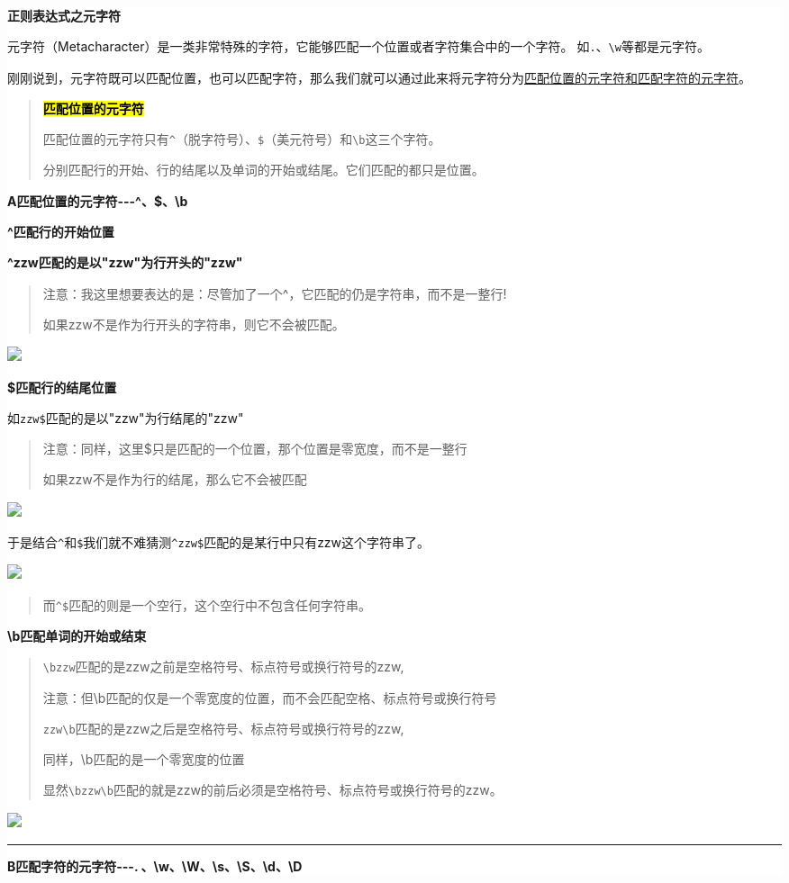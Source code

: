 **正则表达式之元字符**

元字符（Metacharacter）是一类非常特殊的字符，它能够匹配一个位置或者字符集合中的一个字符。 如`.`、`\w`等都是元字符。

刚刚说到，元字符既可以匹配位置，也可以匹配字符，那么我们就可以通过此来将元字符分为<u>匹配位置的元字符和匹配字符的元字符</u>。

> **<mark>匹配位置的元字符</mark>**
> 
> 匹配位置的元字符只有`^`（脱字符号）、`$`（美元符号）和`\b`这三个字符。
> 
> 分别匹配行的开始、行的结尾以及单词的开始或结尾。它们匹配的都只是位置。

**A匹配位置的元字符---^、$、\b**

**^匹配行的开始位置**

**^zzw匹配的是以"zzw"为行开头的"zzw"**

> 注意：我这里想要表达的是：尽管加了一个^，它匹配的仍是字符串，而不是一整行!
> 
> 如果zzw不是作为行开头的字符串，则它不会被匹配。

![](https://img.jbzj.com/file_images/article/202112/20211219111248103.jpg)

 **$匹配行的结尾位置**

如`zzw$`匹配的是以"zzw"为行结尾的"zzw"

> 注意：同样，这里$只是匹配的一个位置，那个位置是零宽度，而不是一整行
> 
> 如果zzw不是作为行的结尾，那么它不会被匹配

![](https://img.jbzj.com/file_images/article/202112/20211219111248104.jpg)

于是结合`^`和`$`我们就不难猜测`^zzw$`匹配的是某行中只有zzw这个字符串了。

![](https://img.jbzj.com/file_images/article/202112/20211219111249105.jpg)

> 而`^$`匹配的则是一个空行，这个空行中不包含任何字符串。

**\b匹配单词的开始或结束**

> `\bzzw`匹配的是zzw之前是空格符号、标点符号或换行符号的zzw,
> 
> 注意：但\b匹配的仅是一个零宽度的位置，而不会匹配空格、标点符号或换行符号
> 
> `zzw\b`匹配的是zzw之后是空格符号、标点符号或换行符号的zzw,
> 
> 同样，\b匹配的是一个零宽度的位置
> 
> 显然`\bzzw\b`匹配的就是zzw的前后必须是空格符号、标点符号或换行符号的zzw。

![](https://img.jbzj.com/file_images/article/202112/20211219111249106.jpg)

----

 **B匹配字符的元字符---. 、\w、\W、\s、\S、\d、\D**
